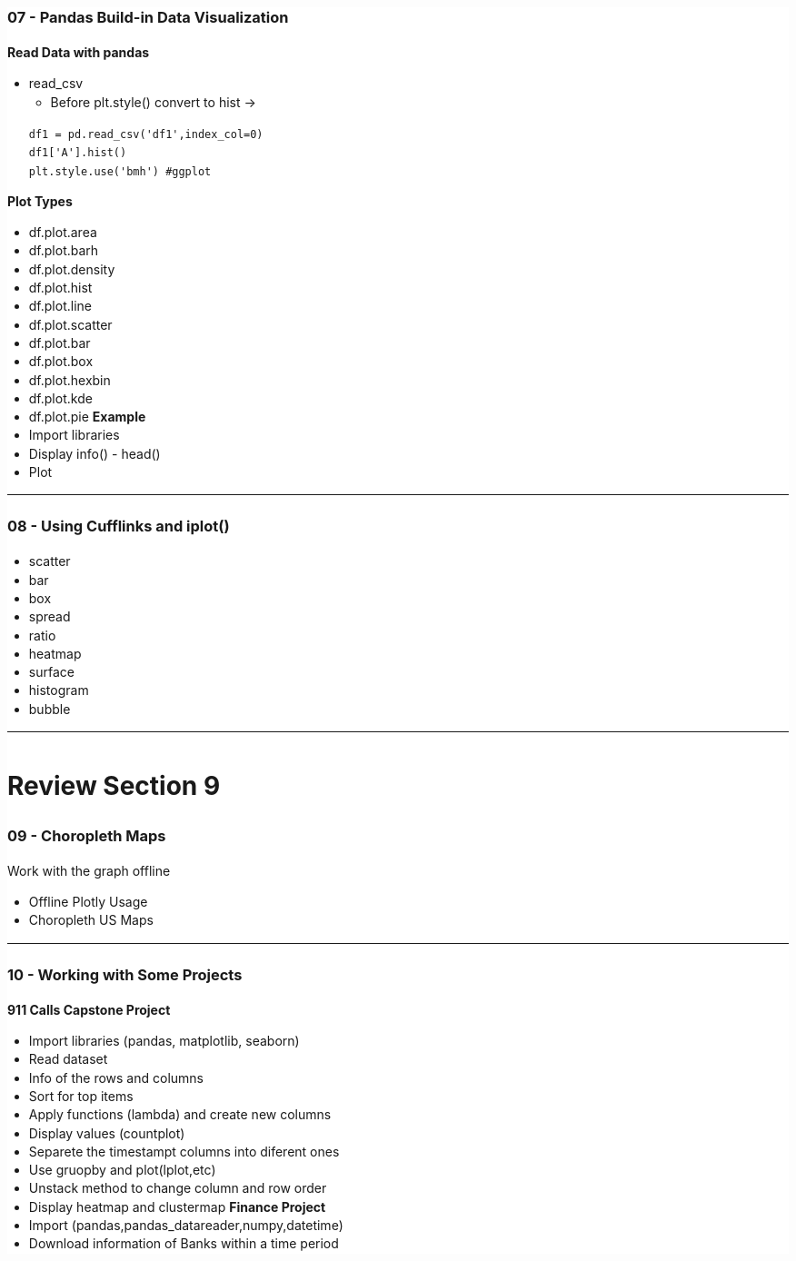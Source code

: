 ### 07 - Pandas Build-in Data Visualization
**Read Data with pandas**
* read_csv
    * Before plt.style() convert to hist -> 
    ``` 
    df1 = pd.read_csv('df1',index_col=0)
    df1['A'].hist()
    plt.style.use('bmh') #ggplot
    ``` 
**Plot Types**
* df.plot.area
* df.plot.barh
* df.plot.density
* df.plot.hist
* df.plot.line
* df.plot.scatter
* df.plot.bar
* df.plot.box
* df.plot.hexbin
* df.plot.kde
* df.plot.pie
**Example**
* Import libraries
* Display info() - head()
* Plot
---
### 08 - Using Cufflinks and iplot()

* scatter
* bar
* box
* spread
* ratio
* heatmap
* surface
* histogram
* bubble
---
# Review Section 9
### 09 - Choropleth Maps 
Work with the graph offline
* Offline Plotly Usage
* Choropleth US Maps
---
### 10 - Working with Some Projects
**911 Calls Capstone Project**
* Import libraries (pandas, matplotlib, seaborn)
* Read dataset
* Info of the rows and columns
* Sort for top items
* Apply functions (lambda) and create new columns
* Display values (countplot)
* Separete the timestampt columns into diferent ones
* Use gruopby and plot(lplot,etc)
* Unstack method to change column and row order
* Display heatmap and clustermap
**Finance Project**
* Import (pandas,pandas_datareader,numpy,datetime)
* Download information of Banks within a time period